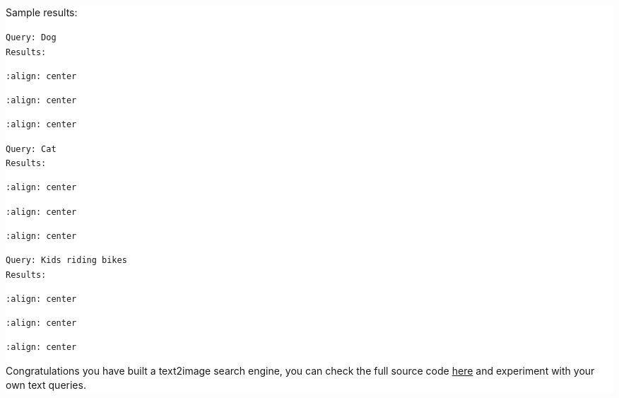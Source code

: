 Sample results: 

```text
Query: Dog
Results:
```
```{figure} dog1.png
:align: center
```
```{figure} dog2.png
:align: center
```
```{figure} dog3.png
:align: center
```

```text
Query: Cat
Results:
```

```{figure} cat1.png
:align: center
```
```{figure} cat2.png
:align: center
```
```{figure} cat3.png
:align: center
```

```text
Query: Kids riding bikes
Results:
```
```{figure} bike1.png
:align: center
```
```{figure} bike2.png
:align: center
```
```{figure} bike3.png
:align: center
```

Congratulations you have built a text2image search engine, you can check the full source code [here](https://colab.research.google.com/drive/1CkT1udBrMfefYo0XJO45kIpW43odLLDm?usp=sharing) and experiment with your own text queries.
